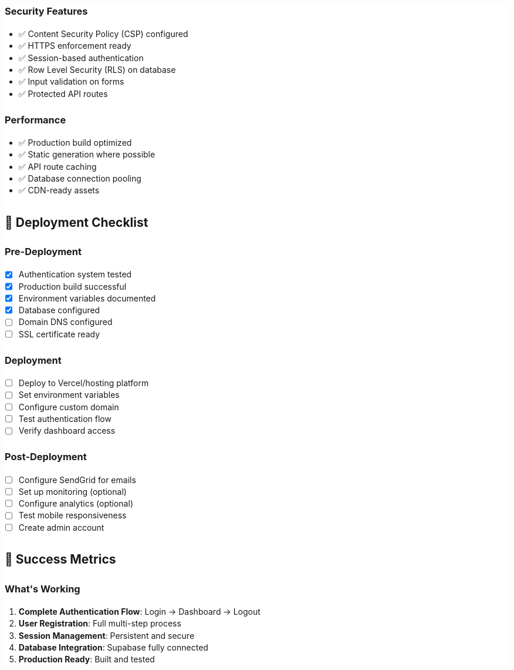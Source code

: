 ### Security Features
- ✅ Content Security Policy (CSP) configured
- ✅ HTTPS enforcement ready
- ✅ Session-based authentication
- ✅ Row Level Security (RLS) on database
- ✅ Input validation on forms
- ✅ Protected API routes

### Performance
- ✅ Production build optimized
- ✅ Static generation where possible
- ✅ API route caching
- ✅ Database connection pooling
- ✅ CDN-ready assets

## 📝 Deployment Checklist

### Pre-Deployment
- [x] Authentication system tested
- [x] Production build successful
- [x] Environment variables documented
- [x] Database configured
- [ ] Domain DNS configured
- [ ] SSL certificate ready

### Deployment
- [ ] Deploy to Vercel/hosting platform
- [ ] Set environment variables
- [ ] Configure custom domain
- [ ] Test authentication flow
- [ ] Verify dashboard access

### Post-Deployment
- [ ] Configure SendGrid for emails
- [ ] Set up monitoring (optional)
- [ ] Configure analytics (optional)
- [ ] Test mobile responsiveness
- [ ] Create admin account

## 🎉 Success Metrics

### What's Working
1. **Complete Authentication Flow**: Login → Dashboard → Logout
2. **User Registration**: Full multi-step process
3. **Session Management**: Persistent and secure
4. **Database Integration**: Supabase fully connected
5. **Production Ready**: Built and tested
